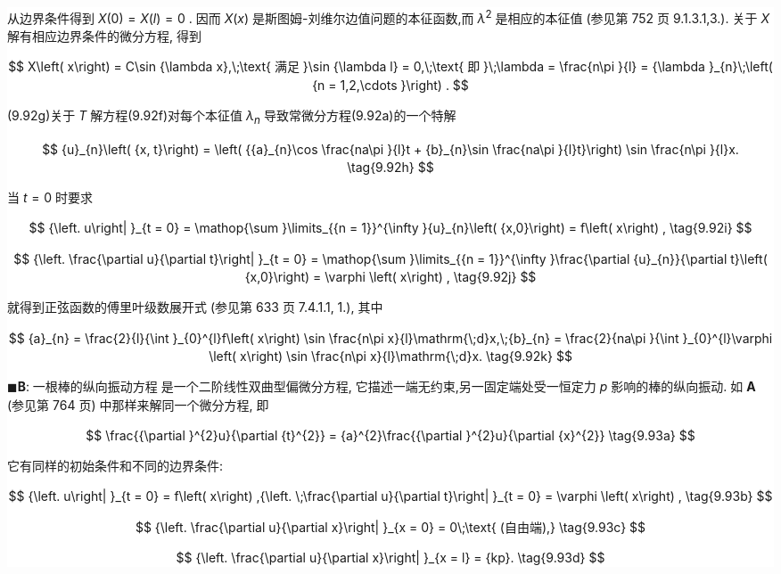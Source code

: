 从边界条件得到 $X\left( 0\right)  = X\left( l\right)  = 0$ . 因而 $X\left( x\right)$ 是斯图姆-刘维尔边值问题的本征函数,而 ${\lambda }^{2}$ 是相应的本征值 (参见第 752 页 9.1.3.1,3.). 关于 $X$ 解有相应边界条件的微分方程, 得到

$$
X\left( x\right)  = C\sin {\lambda x},\;\text{ 满足 }\sin {\lambda l} = 0,\;\text{ 即 }\;\lambda  = \frac{n\pi }{l} = {\lambda }_{n}\;\left( {n = 1,2,\cdots }\right) .
$$

(9.92g)关于 $T$ 解方程(9.92f)对每个本征值 ${\lambda }_{n}$ 导致常微分方程(9.92a)的一个特解

$$
{u}_{n}\left( {x, t}\right)  = \left( {{a}_{n}\cos \frac{na\pi }{l}t + {b}_{n}\sin \frac{na\pi }{l}t}\right) \sin \frac{n\pi }{l}x. \tag{9.92h}
$$

当 $t = 0$ 时要求

$$
{\left. u\right| }_{t = 0} = \mathop{\sum }\limits_{{n = 1}}^{\infty }{u}_{n}\left( {x,0}\right)  = f\left( x\right) , \tag{9.92i}
$$

$$
{\left. \frac{\partial u}{\partial t}\right| }_{t = 0} = \mathop{\sum }\limits_{{n = 1}}^{\infty }\frac{\partial {u}_{n}}{\partial t}\left( {x,0}\right)  = \varphi \left( x\right) , \tag{9.92j}
$$

就得到正弦函数的傅里叶级数展开式 (参见第 633 页 7.4.1.1, 1.), 其中

$$
{a}_{n} = \frac{2}{l}{\int }_{0}^{l}f\left( x\right) \sin \frac{n\pi x}{l}\mathrm{\;d}x,\;{b}_{n} = \frac{2}{na\pi }{\int }_{0}^{l}\varphi \left( x\right) \sin \frac{n\pi x}{l}\mathrm{\;d}x. \tag{9.92k}
$$

$\blacksquare \mathbf{B}$: 一根棒的纵向振动方程 是一个二阶线性双曲型偏微分方程, 它描述一端无约束,另一固定端处受一恒定力 $p$ 影响的棒的纵向振动. 如 $\mathbf{A}$ (参见第 764 页) 中那样来解同一个微分方程, 即

$$
\frac{{\partial }^{2}u}{\partial {t}^{2}} = {a}^{2}\frac{{\partial }^{2}u}{\partial {x}^{2}} \tag{9.93a}
$$

它有同样的初始条件和不同的边界条件:

$$
{\left. u\right| }_{t = 0} = f\left( x\right) ,{\left. \;\frac{\partial u}{\partial t}\right| }_{t = 0} = \varphi \left( x\right) , \tag{9.93b}
$$

$$
{\left. \frac{\partial u}{\partial x}\right| }_{x = 0} = 0\;\text{ (自由端),} \tag{9.93c}
$$

$$
{\left. \frac{\partial u}{\partial x}\right| }_{x = l} = {kp}. \tag{9.93d}
$$
